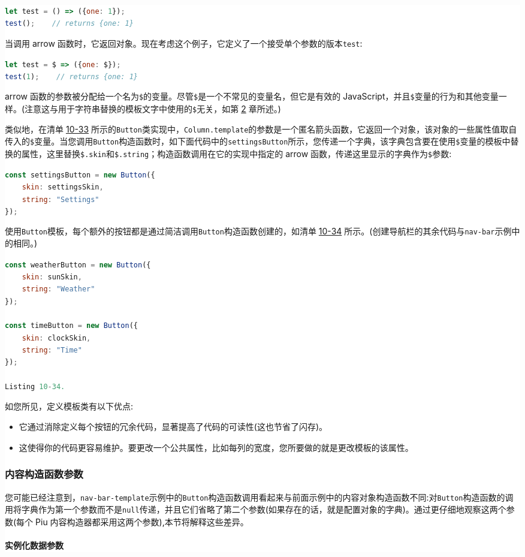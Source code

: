 ```js
let test = () => ({one: 1});
test();    // returns {one: 1}

```

当调用 arrow 函数时，它返回对象。现在考虑这个例子，它定义了一个接受单个参数的版本`test`:

```js
let test = $ => ({one: $});
test(1);    // returns {one: 1}

```

arrow 函数的参数被分配给一个名为`$`的变量。尽管`$`是一个不常见的变量名，但它是有效的 JavaScript，并且`$`变量的行为和其他变量一样。(注意这与用于字符串替换的模板文字中使用的`$`无关，如第 [2](02.html) 章所述。)

类似地，在清单 [10-33](#PC53) 所示的`Button`类实现中，`Column.template`的参数是一个匿名箭头函数，它返回一个对象，该对象的一些属性值取自传入的`$`变量。当您调用`Button`构造函数时，如下面代码中的`settingsButton`所示，您传递一个字典，该字典包含要在使用`$`变量的模板中替换的属性，这里替换`$.skin`和`$.string`；构造函数调用在它的实现中指定的 arrow 函数，传递这里显示的字典作为`$`参数:

```js
const settingsButton = new Button({
    skin: settingsSkin,
    string: "Settings"
});

```

使用`Button`模板，每个额外的按钮都是通过简洁调用`Button`构造函数创建的，如清单 [10-34](#PC57) 所示。(创建导航栏的其余代码与`nav-bar`示例中的相同。)

```js
const weatherButton = new Button({
    skin: sunSkin,
    string: "Weather"
});

const timeButton = new Button({
    skin: clockSkin,
    string: "Time"
});

Listing 10-34.

```

如您所见，定义模板类有以下优点:

*   它通过消除定义每个按钮的冗余代码，显著提高了代码的可读性(这也节省了闪存)。

*   这使得你的代码更容易维护。要更改一个公共属性，比如每列的宽度，您所要做的就是更改模板的该属性。

### 内容构造函数参数

您可能已经注意到，`nav-bar-template`示例中的`Button`构造函数调用看起来与前面示例中的内容对象构造函数不同:对`Button`构造函数的调用将字典作为第一个参数而不是`null`传递，并且它们省略了第二个参数(如果存在的话，就是配置对象的字典)。通过更仔细地观察这两个参数(每个 Piu 内容构造器都采用这两个参数),本节将解释这些差异。

#### 实例化数据参数
